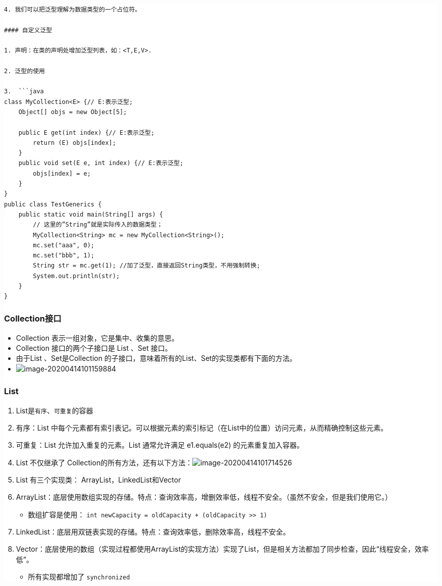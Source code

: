    ```
4. 我们可以把泛型理解为数据类型的一个占位符。

#### 自定义泛型

1. 声明：在类的声明处增加泛型列表，如：<T,E,V>.

2. 泛型的使用 

3.  ```java
   class MyCollection<E> {// E:表示泛型;
       Object[] objs = new Object[5];
    
       public E get(int index) {// E:表示泛型;
           return (E) objs[index];
       }
       public void set(E e, int index) {// E:表示泛型;
           objs[index] = e;
       }
   }
   public class TestGenerics {
       public static void main(String[] args) {
           // 这里的”String”就是实际传入的数据类型；
           MyCollection<String> mc = new MyCollection<String>();
           mc.set("aaa", 0);
           mc.set("bbb", 1);
           String str = mc.get(1); //加了泛型，直接返回String类型，不用强制转换;
           System.out.println(str);
       }
   }
   ```

### Collection接口

+ Collection 表示一组对象，它是集中、收集的意思。
+ Collection 接口的两个子接口是 List 、Set 接口。
+ 由于List 、Set是Collection 的子接口，意味着所有的List、Set的实现类都有下面的方法。
+ ![image-20200414101159884](C:\Users\张辉\AppData\Roaming\Typora\typora-user-images\image-20200414101159884.png)

### List 

1. List是`有序`、`可重复`的容器
2. 有序：List 中每个元素都有索引表记。可以根据元素的索引标记（在List中的位置）访问元素，从而精确控制这些元素。
3. 可重复：List 允许加入重复的元素。List 通常允许满足 e1.equals(e2) 的元素重复加入容器。
4. List 不仅继承了 Collection的所有方法，还有以下方法：![image-20200414101714526](C:\Users\张辉\AppData\Roaming\Typora\typora-user-images\image-20200414101714526.png)

5. List 有三个实现类： ArrayList，LinkedList和Vector
6. ArrayList：底层使用数组实现的存储。特点：查询效率高，增删效率低，线程不安全。（虽然不安全，但是我们使用它。）
   + 数组扩容是使用： `int newCapacity = oldCapacity + (oldCapacity >> 1) `
7. LinkedList：底层用双链表实现的存储。特点：查询效率低，删除效率高，线程不安全。
8. Vector：底层使用的数组（实现过程都使用ArrayList的实现方法）实现了List，但是相关方法都加了同步检查，因此“线程安全，效率低”。
   + 所有实现都增加了 `synchronized` 
